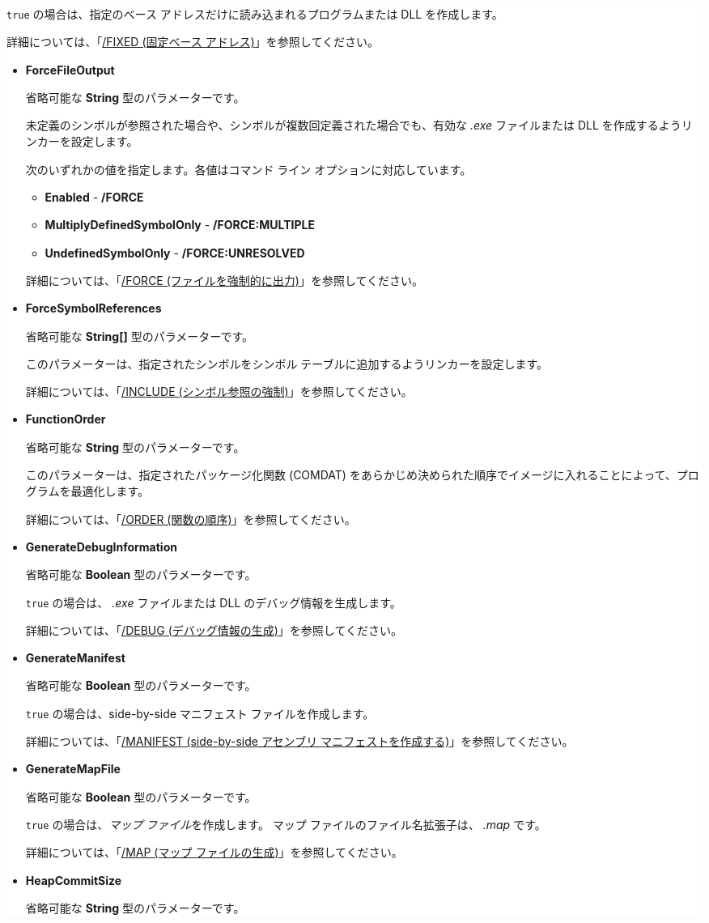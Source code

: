   `true` の場合は、指定のベース アドレスだけに読み込まれるプログラムまたは DLL を作成します。

  詳細については、「[/FIXED (固定ベース アドレス)](/cpp/build/reference/fixed-fixed-base-address)」を参照してください。

- **ForceFileOutput**

  省略可能な **String** 型のパラメーターです。

  未定義のシンボルが参照された場合や、シンボルが複数回定義された場合でも、有効な *.exe* ファイルまたは DLL を作成するようリンカーを設定します。

  次のいずれかの値を指定します。各値はコマンド ライン オプションに対応しています。

  - **Enabled** -  **/FORCE**

  - **MultiplyDefinedSymbolOnly** -  **/FORCE:MULTIPLE**

  - **UndefinedSymbolOnly** -  **/FORCE:UNRESOLVED**

  詳細については、「[/FORCE (ファイルを強制的に出力)](/cpp/build/reference/force-force-file-output)」を参照してください。

- **ForceSymbolReferences**

  省略可能な **String[]** 型のパラメーターです。

  このパラメーターは、指定されたシンボルをシンボル テーブルに追加するようリンカーを設定します。

  詳細については、「[/INCLUDE (シンボル参照の強制)](/cpp/build/reference/include-force-symbol-references)」を参照してください。

- **FunctionOrder**

  省略可能な **String** 型のパラメーターです。

  このパラメーターは、指定されたパッケージ化関数 (COMDAT) をあらかじめ決められた順序でイメージに入れることによって、プログラムを最適化します。

  詳細については、「[/ORDER (関数の順序)](/cpp/build/reference/order-put-functions-in-order)」を参照してください。

- **GenerateDebugInformation**

  省略可能な **Boolean** 型のパラメーターです。

  `true` の場合は、 *.exe* ファイルまたは DLL のデバッグ情報を生成します。

  詳細については、「[/DEBUG (デバッグ情報の生成)](/cpp/build/reference/debug-generate-debug-info)」を参照してください。

- **GenerateManifest**

  省略可能な **Boolean** 型のパラメーターです。

  `true` の場合は、side-by-side マニフェスト ファイルを作成します。

  詳細については、「[/MANIFEST (side-by-side アセンブリ マニフェストを作成する)](/cpp/build/reference/manifest-create-side-by-side-assembly-manifest)」を参照してください。

- **GenerateMapFile**

  省略可能な **Boolean** 型のパラメーターです。

  `true` の場合は、*マップ ファイル*を作成します。 マップ ファイルのファイル名拡張子は、 *.map* です。

  詳細については、「[/MAP (マップ ファイルの生成)](/cpp/build/reference/map-generate-mapfile)」を参照してください。

- **HeapCommitSize**

  省略可能な **String** 型のパラメーターです。
